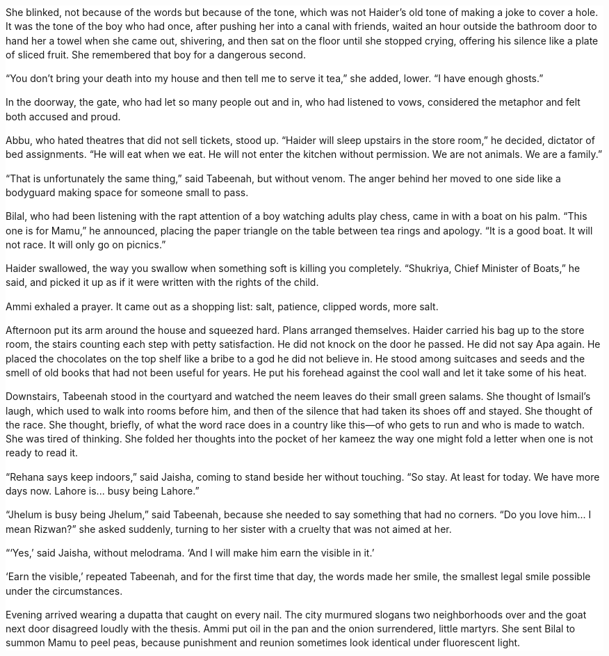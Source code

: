 She blinked, not because of the words but because of the tone, which was not Haider’s old tone of making a joke to cover a hole. It was the tone of the boy who had once, after pushing her into a canal with friends, waited an hour outside the bathroom door to hand her a towel when she came out, shivering, and then sat on the floor until she stopped crying, offering his silence like a plate of sliced fruit. She remembered that boy for a dangerous second.

“You don’t bring your death into my house and then tell me to serve it tea,” she added, lower. “I have enough ghosts.”

In the doorway, the gate, who had let so many people out and in, who had listened to vows, considered the metaphor and felt both accused and proud.

Abbu, who hated theatres that did not sell tickets, stood up. “Haider will sleep upstairs in the store room,” he decided, dictator of bed assignments. “He will eat when we eat. He will not enter the kitchen without permission. We are not animals. We are a family.”

“That is unfortunately the same thing,” said Tabeenah, but without venom. The anger behind her moved to one side like a bodyguard making space for someone small to pass.

Bilal, who had been listening with the rapt attention of a boy watching adults play chess, came in with a boat on his palm. “This one is for Mamu,” he announced, placing the paper triangle on the table between tea rings and apology. “It is a good boat. It will not race. It will only go on picnics.”

Haider swallowed, the way you swallow when something soft is killing you completely. “Shukriya, Chief Minister of Boats,” he said, and picked it up as if it were written with the rights of the child.

Ammi exhaled a prayer. It came out as a shopping list: salt, patience, clipped words, more salt.

Afternoon put its arm around the house and squeezed hard. Plans arranged themselves. Haider carried his bag up to the store room, the stairs counting each step with petty satisfaction. He did not knock on the door he passed. He did not say Apa again. He placed the chocolates on the top shelf like a bribe to a god he did not believe in. He stood among suitcases and seeds and the smell of old books that had not been useful for years. He put his forehead against the cool wall and let it take some of his heat.

Downstairs, Tabeenah stood in the courtyard and watched the neem leaves do their small green salams. She thought of Ismail’s laugh, which used to walk into rooms before him, and then of the silence that had taken its shoes off and stayed. She thought of the race. She thought, briefly, of what the word race does in a country like this—of who gets to run and who is made to watch. She was tired of thinking. She folded her thoughts into the pocket of her kameez the way one might fold a letter when one is not ready to read it.

“Rehana says keep indoors,” said Jaisha, coming to stand beside her without touching. “So stay. At least for today. We have more days now. Lahore is... busy being Lahore.”

“Jhelum is busy being Jhelum,” said Tabeenah, because she needed to say something that had no corners. “Do you love him... I mean Rizwan?” she asked suddenly, turning to her sister with a cruelty that was not aimed at her.

“‘Yes,’ said Jaisha, without melodrama. ‘And I will make him earn the visible in it.’

‘Earn the visible,’ repeated Tabeenah, and for the first time that day, the words made her smile, the smallest legal smile possible under the circumstances.

Evening arrived wearing a dupatta that caught on every nail. The city murmured slogans two neighborhoods over and the goat next door disagreed loudly with the thesis. Ammi put oil in the pan and the onion surrendered, little martyrs. She sent Bilal to summon Mamu to peel peas, because punishment and reunion sometimes look identical under fluorescent light.

